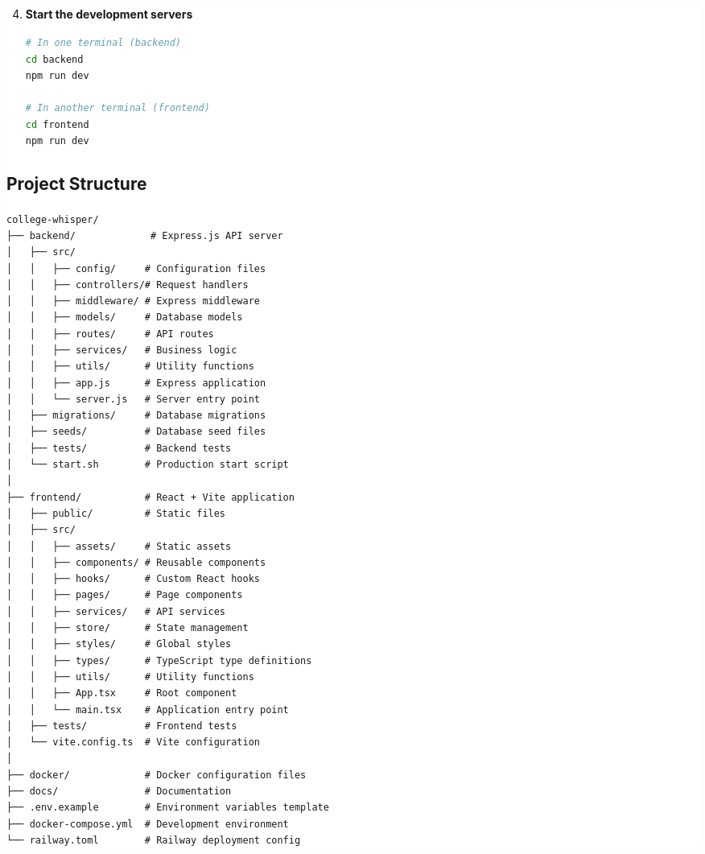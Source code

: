 4. **Start the development servers**
   ```bash
   # In one terminal (backend)
   cd backend
   npm run dev
   
   # In another terminal (frontend)
   cd frontend
   npm run dev
   ```

## Project Structure

```
college-whisper/
├── backend/             # Express.js API server
│   ├── src/
│   │   ├── config/     # Configuration files
│   │   ├── controllers/# Request handlers
│   │   ├── middleware/ # Express middleware
│   │   ├── models/     # Database models
│   │   ├── routes/     # API routes
│   │   ├── services/   # Business logic
│   │   ├── utils/      # Utility functions
│   │   ├── app.js      # Express application
│   │   └── server.js   # Server entry point
│   ├── migrations/     # Database migrations
│   ├── seeds/          # Database seed files
│   ├── tests/          # Backend tests
│   └── start.sh        # Production start script
│
├── frontend/           # React + Vite application
│   ├── public/         # Static files
│   ├── src/
│   │   ├── assets/     # Static assets
│   │   ├── components/ # Reusable components
│   │   ├── hooks/      # Custom React hooks
│   │   ├── pages/      # Page components
│   │   ├── services/   # API services
│   │   ├── store/      # State management
│   │   ├── styles/     # Global styles
│   │   ├── types/      # TypeScript type definitions
│   │   ├── utils/      # Utility functions
│   │   ├── App.tsx     # Root component
│   │   └── main.tsx    # Application entry point
│   ├── tests/          # Frontend tests
│   └── vite.config.ts  # Vite configuration
│
├── docker/             # Docker configuration files
├── docs/               # Documentation
├── .env.example        # Environment variables template
├── docker-compose.yml  # Development environment
└── railway.toml        # Railway deployment config
```
